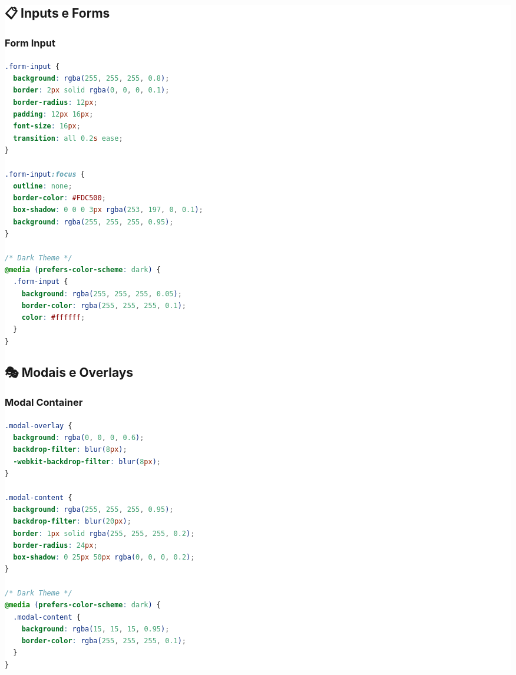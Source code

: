 ## 📋 Inputs e Forms

### Form Input
```css
.form-input {
  background: rgba(255, 255, 255, 0.8);
  border: 2px solid rgba(0, 0, 0, 0.1);
  border-radius: 12px;
  padding: 12px 16px;
  font-size: 16px;
  transition: all 0.2s ease;
}

.form-input:focus {
  outline: none;
  border-color: #FDC500;
  box-shadow: 0 0 0 3px rgba(253, 197, 0, 0.1);
  background: rgba(255, 255, 255, 0.95);
}

/* Dark Theme */
@media (prefers-color-scheme: dark) {
  .form-input {
    background: rgba(255, 255, 255, 0.05);
    border-color: rgba(255, 255, 255, 0.1);
    color: #ffffff;
  }
}
```

## 🎭 Modais e Overlays

### Modal Container
```css
.modal-overlay {
  background: rgba(0, 0, 0, 0.6);
  backdrop-filter: blur(8px);
  -webkit-backdrop-filter: blur(8px);
}

.modal-content {
  background: rgba(255, 255, 255, 0.95);
  backdrop-filter: blur(20px);
  border: 1px solid rgba(255, 255, 255, 0.2);
  border-radius: 24px;
  box-shadow: 0 25px 50px rgba(0, 0, 0, 0.2);
}

/* Dark Theme */
@media (prefers-color-scheme: dark) {
  .modal-content {
    background: rgba(15, 15, 15, 0.95);
    border-color: rgba(255, 255, 255, 0.1);
  }
}
```
